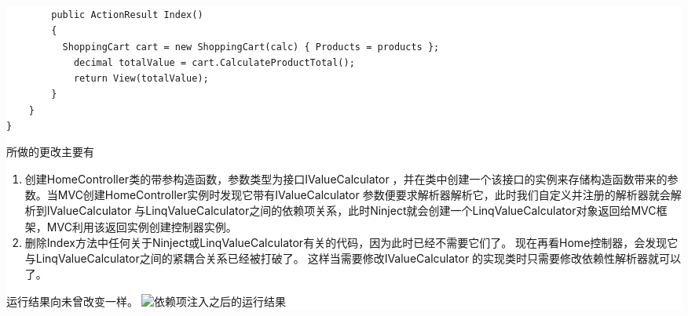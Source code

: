 	        public ActionResult Index()
	        {
	          ShoppingCart cart = new ShoppingCart(calc) { Products = products };
	            decimal totalValue = cart.CalculateProductTotal();
	            return View(totalValue);
	        }
	    }
	}
所做的更改主要有

 1. 创建HomeController类的带参构造函数，参数类型为接口IValueCalculator ，并在类中创建一个该接口的实例来存储构造函数带来的参数。当MVC创建HomeController实例时发现它带有IValueCalculator 参数便要求解析器解析它，此时我们自定义并注册的解析器就会解析到IValueCalculator 与LinqValueCalculator之间的依赖项关系，此时Ninject就会创建一个LinqValueCalculator对象返回给MVC框架，MVC利用该返回实例创建控制器实例。
 2. 删除Index方法中任何关于Ninject或LinqValueCalculator有关的代码，因为此时已经不需要它们了。
现在再看Home控制器，会发现它与LinqValueCalculator之间的紧耦合关系已经被打破了。
这样当需要修改IValueCalculator 的实现类时只需要修改依赖性解析器就可以了。

运行结果向未曾改变一样。
![依赖项注入之后的运行结果](/uploads/7-1.jpeg)